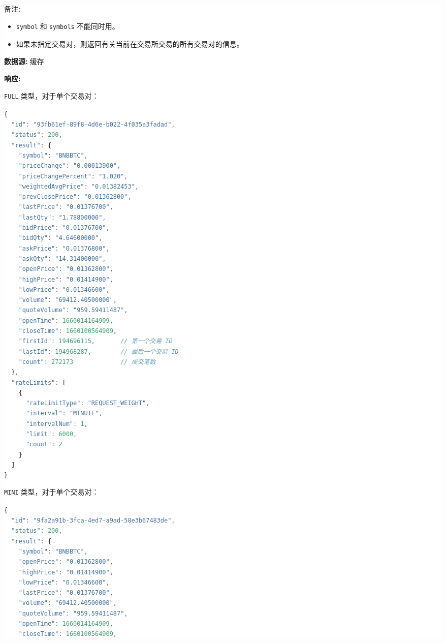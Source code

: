 备注:

* `symbol` 和 `symbols` 不能同时用。

* 如果未指定交易对，则返回有关当前在交易所交易的所有交易对的信息。

**数据源:**
缓存

**响应:**

`FULL` 类型，对于单个交易对：

```javascript
{
  "id": "93fb61ef-89f8-4d6e-b022-4f035a3fadad",
  "status": 200,
  "result": {
    "symbol": "BNBBTC",
    "priceChange": "0.00013900",
    "priceChangePercent": "1.020",
    "weightedAvgPrice": "0.01382453",
    "prevClosePrice": "0.01362800",
    "lastPrice": "0.01376700",
    "lastQty": "1.78800000",
    "bidPrice": "0.01376700",
    "bidQty": "4.64600000",
    "askPrice": "0.01376800",
    "askQty": "14.31400000",
    "openPrice": "0.01362800",
    "highPrice": "0.01414900",
    "lowPrice": "0.01346600",
    "volume": "69412.40500000",
    "quoteVolume": "959.59411487",
    "openTime": 1660014164909,
    "closeTime": 1660100564909,
    "firstId": 194696115,       // 第一个交易 ID
    "lastId": 194968287,        // 最后一个交易 ID
    "count": 272173             // 成交笔数
  },
  "rateLimits": [
    {
      "rateLimitType": "REQUEST_WEIGHT",
      "interval": "MINUTE",
      "intervalNum": 1,
      "limit": 6000,
      "count": 2
    }
  ]
}
```

`MINI` 类型，对于单个交易对：

```javascript
{
  "id": "9fa2a91b-3fca-4ed7-a9ad-58e3b67483de",
  "status": 200,
  "result": {
    "symbol": "BNBBTC",
    "openPrice": "0.01362800",
    "highPrice": "0.01414900",
    "lowPrice": "0.01346600",
    "lastPrice": "0.01376700",
    "volume": "69412.40500000",
    "quoteVolume": "959.59411487",
    "openTime": 1660014164909,
    "closeTime": 1660100564909,
```